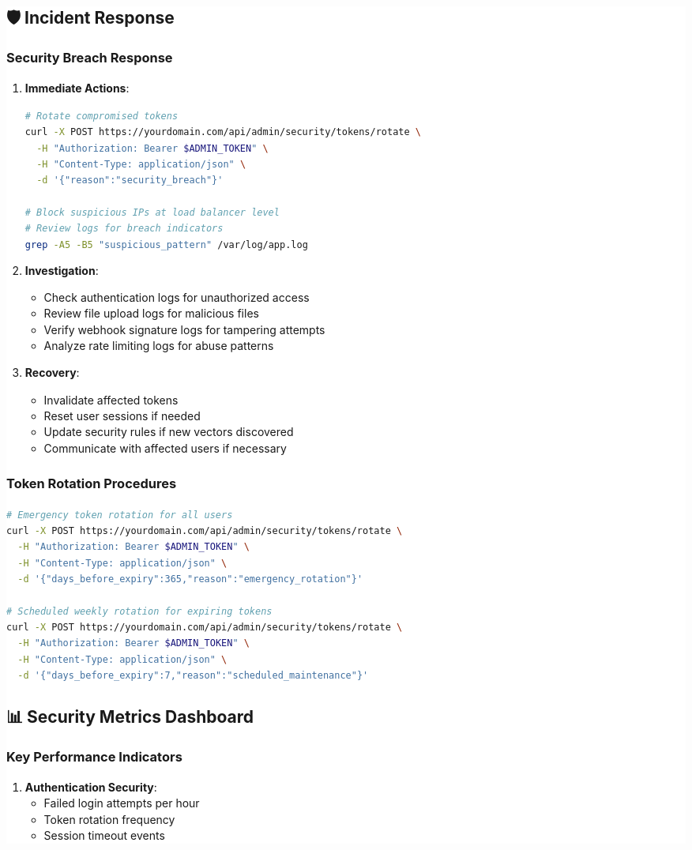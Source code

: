 ## 🛡️ Incident Response

### Security Breach Response

1. **Immediate Actions**:
   ```bash
   # Rotate compromised tokens
   curl -X POST https://yourdomain.com/api/admin/security/tokens/rotate \
     -H "Authorization: Bearer $ADMIN_TOKEN" \
     -H "Content-Type: application/json" \
     -d '{"reason":"security_breach"}'

   # Block suspicious IPs at load balancer level
   # Review logs for breach indicators
   grep -A5 -B5 "suspicious_pattern" /var/log/app.log
   ```

2. **Investigation**:
   - Check authentication logs for unauthorized access
   - Review file upload logs for malicious files
   - Verify webhook signature logs for tampering attempts
   - Analyze rate limiting logs for abuse patterns

3. **Recovery**:
   - Invalidate affected tokens
   - Reset user sessions if needed
   - Update security rules if new vectors discovered
   - Communicate with affected users if necessary

### Token Rotation Procedures

```bash
# Emergency token rotation for all users
curl -X POST https://yourdomain.com/api/admin/security/tokens/rotate \
  -H "Authorization: Bearer $ADMIN_TOKEN" \
  -H "Content-Type: application/json" \
  -d '{"days_before_expiry":365,"reason":"emergency_rotation"}'

# Scheduled weekly rotation for expiring tokens
curl -X POST https://yourdomain.com/api/admin/security/tokens/rotate \
  -H "Authorization: Bearer $ADMIN_TOKEN" \
  -H "Content-Type: application/json" \
  -d '{"days_before_expiry":7,"reason":"scheduled_maintenance"}'
```

## 📊 Security Metrics Dashboard

### Key Performance Indicators

1. **Authentication Security**:
   - Failed login attempts per hour
   - Token rotation frequency  
   - Session timeout events
